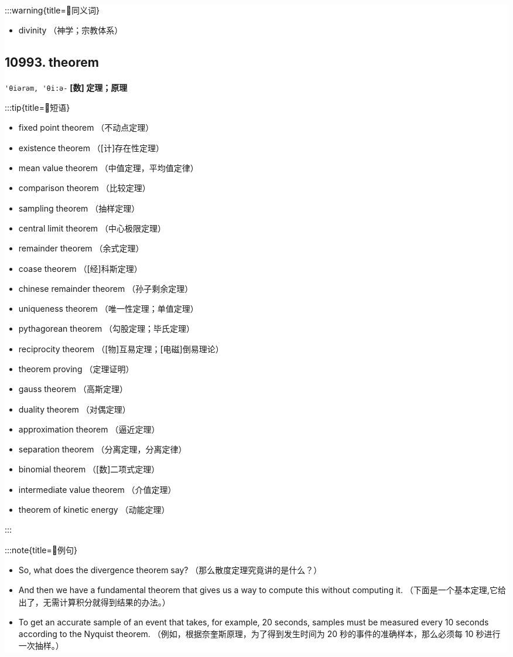:::warning{title=🤔同义词}

- divinity （神学；宗教体系）


## 10993. theorem

`'θiərəm, 'θi:ə-`  **[数] 定理；原理**

:::tip{title=🤩短语}

- fixed point theorem （不动点定理）

- existence theorem （[计]存在性定理）

- mean value theorem （中值定理，平均值定律）

- comparison theorem （比较定理）

- sampling theorem （抽样定理）

- central limit theorem （中心极限定理）

- remainder theorem （余式定理）

- coase theorem （[经]科斯定理）

- chinese remainder theorem （孙子剩余定理）

- uniqueness theorem （唯一性定理；单值定理）

- pythagorean theorem （勾股定理；毕氏定理）

- reciprocity theorem （[物]互易定理；[电磁]倒易理论）

- theorem proving （定理证明）

- gauss theorem （高斯定理）

- duality theorem （对偶定理）

- approximation theorem （逼近定理）

- separation theorem （分离定理，分离定律）

- binomial theorem （[数]二项式定理）

- intermediate value theorem （介值定理）

- theorem of kinetic energy （动能定理）

:::

:::note{title=🎤例句}

- So, what does the divergence theorem say? （那么散度定理究竟讲的是什么？）

- And then we have a fundamental theorem that gives us a way to compute this without computing it. （下面是一个基本定理,它给出了，无需计算积分就得到结果的办法。）

- To get an accurate sample of an event that takes, for example, 20 seconds, samples must be measured every 10 seconds according to the Nyquist theorem. （例如，根据奈奎斯原理，为了得到发生时间为 20 秒的事件的准确样本，那么必须每 10 秒进行一次抽样。）
